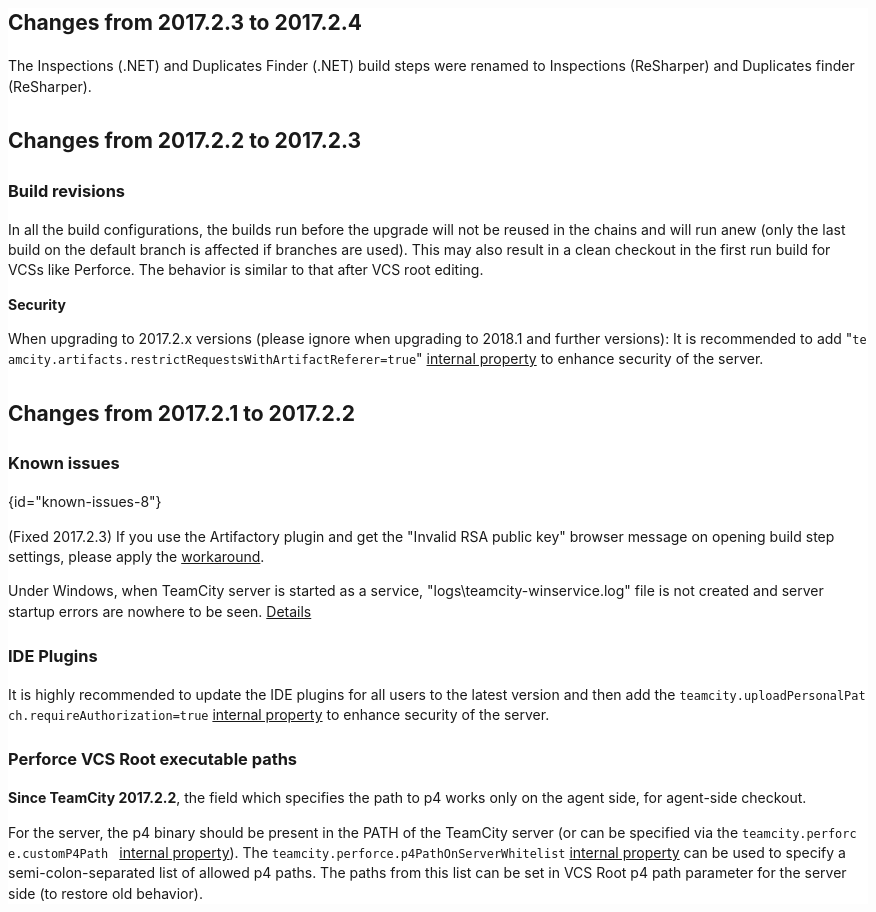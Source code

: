 ## Changes from 2017.2.3 to 2017.2.4

The Inspections (.NET) and Duplicates Finder (.NET) build steps were renamed to Inspections (ReSharper) and Duplicates finder (ReSharper).

## Changes from 2017.2.2 to 2017.2.3

### Build revisions

In all the build configurations, the builds run before the upgrade will not be reused in the chains and will run anew (only the last build on the default branch is affected if branches are used). This may also result in a clean checkout in the first run build for VCSs like Perforce. The behavior is similar to that after VCS root editing.

__Security__

When upgrading to 2017.2.x versions (please ignore when upgrading to 2018.1 and further versions): It is recommended to add "`teamcity.artifacts.restrictRequestsWithArtifactReferer=true`" [internal property](configuring-teamcity-server-startup-properties.md) to enhance security of the server.

## Changes from 2017.2.1 to 2017.2.2

<anchor name="knownIssues_2017_2_2"/>

### Known issues
{id="known-issues-8"}

(Fixed 2017.2.3) If you use the Artifactory plugin and get the "Invalid RSA public key" browser message on opening build step settings, please apply the [workaround](https://youtrack.jetbrains.com/issue/TW-53562#comment=27-2698895).

Under Windows, when TeamCity server is started as a service, "logs\teamcity\-winservice.log" file is not created and server startup errors are nowhere to be seen. [Details](https://youtrack.jetbrains.com/issue/TW-54483)

### IDE Plugins

It is highly recommended to update the IDE plugins for all users to the latest version and then add the `teamcity.uploadPersonalPatch.requireAuthorization=true` [internal property](configuring-teamcity-server-startup-properties.md) to enhance security of the server.

### Perforce VCS Root executable paths

__Since TeamCity 2017.2.2__, the field which specifies the path to p4 works only on the agent side, for agent\-side checkout.

For the server, the p4 binary should be present in the PATH of the TeamCity server (or can be specified via the `teamcity.perforce.customP4Path ` [internal property](configuring-teamcity-server-startup-properties.md)). The `teamcity.perforce.p4PathOnServerWhitelist` [internal property](configuring-teamcity-server-startup-properties.md) can be used to specify a  semi\-colon\-separated list of allowed p4 paths. The paths from this list can be set in VCS Root p4 path parameter for the server side (to restore old behavior).
